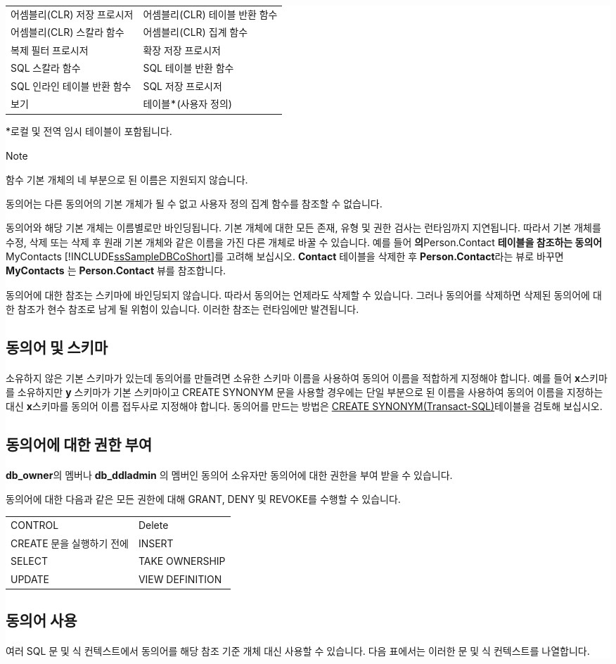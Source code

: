 |||  
|-|-|  
|어셈블리(CLR) 저장 프로시저|어셈블리(CLR) 테이블 반환 함수|  
|어셈블리(CLR) 스칼라 함수|어셈블리(CLR) 집계 함수|  
|복제 필터 프로시저|확장 저장 프로시저|  
|SQL 스칼라 함수|SQL 테이블 반환 함수|  
|SQL 인라인 테이블 반환 함수|SQL 저장 프로시저|  
|보기|테이블*(사용자 정의)|  
  
 *로컬 및 전역 임시 테이블이 포함됩니다.  
  
> [!NOTE]  
>  함수 기본 개체의 네 부분으로 된 이름은 지원되지 않습니다.  
  
 동의어는 다른 동의어의 기본 개체가 될 수 없고 사용자 정의 집계 함수를 참조할 수 없습니다.  
  
 동의어와 해당 기본 개체는 이름별로만 바인딩됩니다. 기본 개체에 대한 모든 존재, 유형 및 권한 검사는 런타임까지 지연됩니다. 따라서 기본 개체를 수정, 삭제 또는 삭제 후 원래 기본 개체와 같은 이름을 가진 다른 개체로 바꿀 수 있습니다. 예를 들어 **의**Person.Contact **테이블을 참조하는 동의어** MyContacts [!INCLUDE[ssSampleDBCoShort](../../includes/sssampledbcoshort-md.md)]를 고려해 보십시오. **Contact** 테이블을 삭제한 후 **Person.Contact**라는 뷰로 바꾸면 **MyContacts** 는 **Person.Contact** 뷰를 참조합니다.  
  
 동의어에 대한 참조는 스키마에 바인딩되지 않습니다. 따라서 동의어는 언제라도 삭제할 수 있습니다. 그러나 동의어를 삭제하면 삭제된 동의어에 대한 참조가 현수 참조로 남게 될 위험이 있습니다. 이러한 참조는 런타임에만 발견됩니다.  
  
## <a name="synonyms-and-schemas"></a>동의어 및 스키마  
 소유하지 않은 기본 스키마가 있는데 동의어를 만들려면 소유한 스키마 이름을 사용하여 동의어 이름을 적합하게 지정해야 합니다. 예를 들어 **x**스키마를 소유하지만 **y** 스키마가 기본 스키마이고 CREATE SYNONYM 문을 사용할 경우에는 단일 부분으로 된 이름을 사용하여 동의어 이름을 지정하는 대신 **x**스키마를 동의어 이름 접두사로 지정해야 합니다. 동의어를 만드는 방법은 [CREATE SYNONYM&#40;Transact-SQL&#41;](../../t-sql/statements/create-synonym-transact-sql.md)테이블을 검토해 보십시오.  
  
## <a name="granting-permissions-on-a-synonym"></a>동의어에 대한 권한 부여  
 **db_owner**의 멤버나 **db_ddladmin** 의 멤버인 동의어 소유자만 동의어에 대한 권한을 부여 받을 수 있습니다.  
  
 동의어에 대한 다음과 같은 모든 권한에 대해 GRANT, DENY 및 REVOKE를 수행할 수 있습니다.  
  
|||  
|-|-|  
|CONTROL|Delete|  
|CREATE 문을 실행하기 전에|INSERT|  
|SELECT|TAKE OWNERSHIP|  
|UPDATE|VIEW DEFINITION|  
  
## <a name="using-synonyms"></a>동의어 사용  
 여러 SQL 문 및 식 컨텍스트에서 동의어를 해당 참조 기준 개체 대신 사용할 수 있습니다. 다음 표에서는 이러한 문 및 식 컨텍스트를 나열합니다.  
  